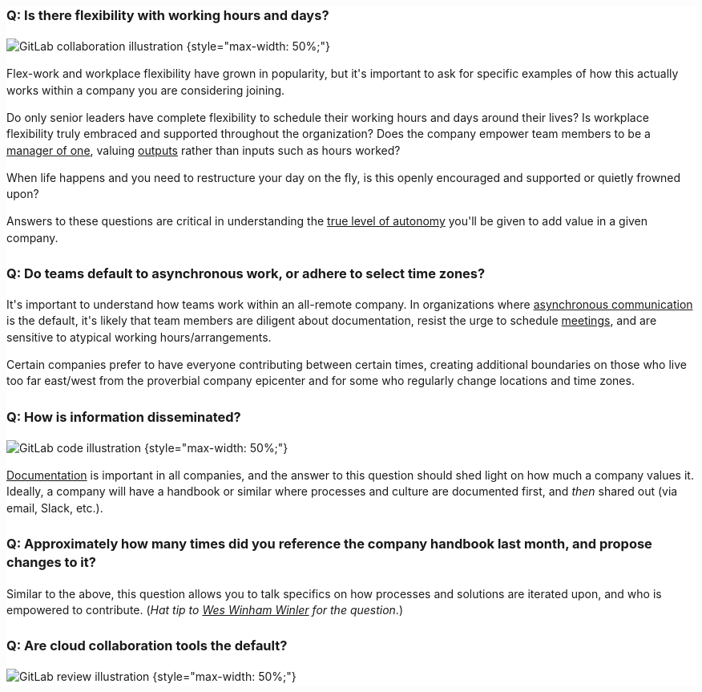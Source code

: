 ### Q: Is there flexibility with working hours and days?

![GitLab collaboration illustration](/images/all-remote/gitlab-collaboration.jpg)
{style="max-width: 50%;"}

Flex-work and workplace flexibility have grown in popularity, but it's important to ask for specific examples of how this actually works within a company you are considering joining.

Do only senior leaders have complete flexibility to schedule their working hours and days around their lives? Is workplace flexibility truly embraced and supported throughout the organization? Does the company empower team members to be a [manager of one](/handbook/values/#managers-of-one), valuing [outputs](/handbook/values/#results) rather than inputs such as hours worked?

When life happens and you need to restructure your day on the fly, is this openly encouraged and supported or quietly frowned upon?

Answers to these questions are critical in understanding the [true level of autonomy](people/#those-who-value-flexibility-and-autonomy) you'll be given to add value in a given company.

### Q: Do teams default to asynchronous work, or adhere to select time zones?

It's important to understand how teams work within an all-remote company. In organizations where [asynchronous communication](/handbook/communication/) is the default, it's likely that team members are diligent about documentation, resist the urge to schedule [meetings](meetings/), and are sensitive to atypical working hours/arrangements.

Certain companies prefer to have everyone contributing between certain times, creating additional boundaries on those who live too far east/west from the proverbial company epicenter and for some who regularly change locations and time zones.

### Q: How is information disseminated?

![GitLab code illustration](/images/all-remote/gitlab-code-review.jpg)
{style="max-width: 50%;"}

[Documentation](/handbook/product/ux/technical-writing/#documentation) is important in all companies, and the answer to this question should shed light on how much a company values it. Ideally, a company will have a handbook or similar where processes and culture are documented first, and *then* shared out (via email, Slack, etc.).

### Q: Approximately how many times did you reference the company handbook last month, and propose changes to it?

Similar to the above, this question allows you to talk specifics on how processes and solutions are iterated upon, and who is empowered to contribute. (*Hat tip to [Wes Winham Winler](https://twitter.com/weswinham/status/1212044671091978240) for the question*.)

### Q: Are cloud collaboration tools the default?

![GitLab review illustration](/images/all-remote/gitlab-review-and-collaborate.jpg)
{style="max-width: 50%;"}
